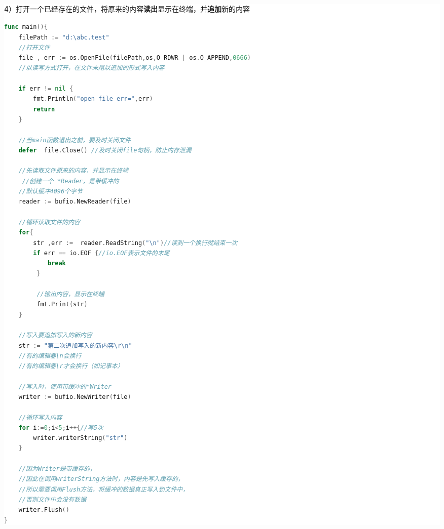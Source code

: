 4）打开一个已经存在的文件，将原来的内容**读出**显示在终端，并**追加**新的内容
```go
func main(){
    filePath := "d:\abc.test"
    //打开文件
    file , err := os.OpenFile(filePath,os,O_RDWR | os.O_APPEND,0666)
    //以读写方式打开，在文件末尾以追加的形式写入内容
    
    if err != nil {
        fmt.Println("open file err=",err)
        return
    }
    
    //当main函数退出之前，要及时关闭文件
    defer  file.Close() //及时关闭file句柄，防止内存泄漏
    
    //先读取文件原来的内容，并显示在终端
     //创建一个 *Reader，是带缓冲的
    //默认缓冲4096个字节
    reader := bufio.NewReader(file)
    
    //循环读取文件的内容
    for{
        str ,err :=  reader.ReadString("\n")//读到一个换行就结束一次
        if err == io.EOF {//io.EOF表示文件的末尾
            break
         }
         
         //输出内容，显示在终端
         fmt.Print(str)
    }
    
    //写入要追加写入的新内容
    str := "第二次追加写入的新内容\r\n"
    //有的编辑器\n会换行
    //有的编辑器\r才会换行（如记事本）
    
    //写入时，使用带缓冲的*Writer
    writer := bufio.NewWriter(file)
    
    //循环写入内容
    for i:=0;i<5;i++{//写5次
        writer.writerString("str")
    }
    
    //因为Writer是带缓存的，
    //因此在调用writerString方法时，内容是先写入缓存的，
    //所以需要调用Flush方法，将缓冲的数据真正写入到文件中，
    //否则文件中会没有数据
    writer.Flush()
}
```
